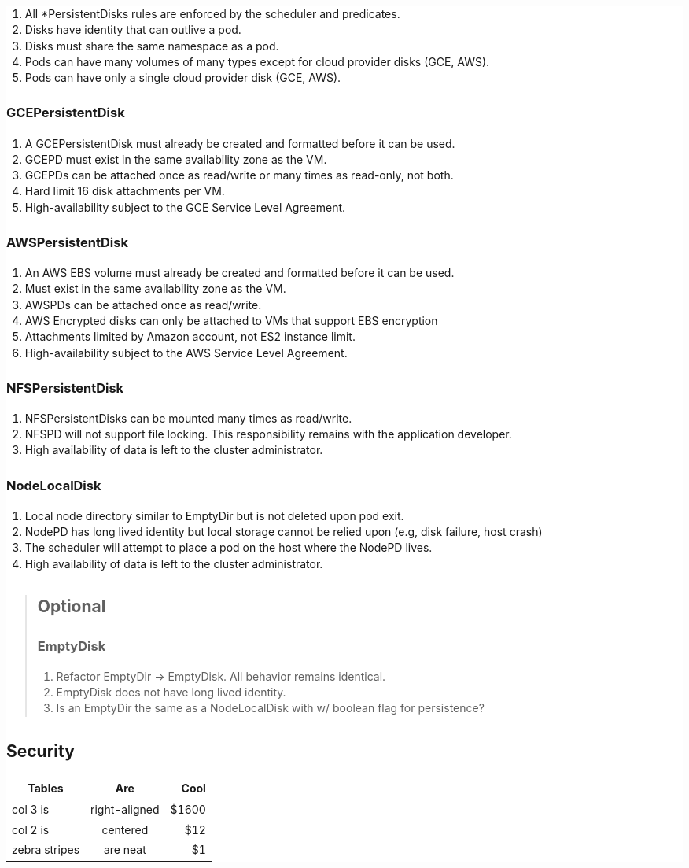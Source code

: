 1. All *PersistentDisks rules are enforced by the scheduler and predicates.
1. Disks have identity that can outlive a pod.
1. Disks must share the same namespace as a pod.
1. Pods can have many volumes of many types except for cloud provider disks (GCE, AWS).
1. Pods can have only a single cloud provider disk (GCE, AWS).

### GCEPersistentDisk

1. A GCEPersistentDisk must already be created and formatted before it can be used.
1. GCEPD must exist in the same availability zone as the VM.
1. GCEPDs can be attached once as read/write or many times as read-only, not both.
1. Hard limit 16 disk attachments per VM.
1. High-availability subject to the GCE Service Level Agreement.

### AWSPersistentDisk 

1. An AWS EBS volume must already be created and formatted before it can be used.
1. Must exist in the same availability zone as the VM.
1. AWSPDs can be attached once as read/write.
1. AWS Encrypted disks can only be attached to VMs that support EBS encryption
1. Attachments limited by Amazon account, not ES2 instance limit.
1. High-availability subject to the AWS Service Level Agreement.
 
### NFSPersistentDisk

1. NFSPersistentDisks can be mounted many times as read/write.
1. NFSPD will not support file locking.  This responsibility remains with the application developer. 
1. High availability of data is left to the cluster administrator.

### NodeLocalDisk

1. Local node directory similar to EmptyDir but is not deleted upon pod exit.
1. NodePD has long lived identity but local storage cannot be relied upon (e.g, disk failure, host crash)
1. The scheduler will attempt to place a pod on the host where the NodePD lives.
1. High availability of data is left to the cluster administrator.

> ## Optional
> 
> ### EmptyDisk
> 
> 1. Refactor EmptyDir -> EmptyDisk.  All behavior remains identical.
> 1. EmptyDisk does not have long lived identity.
> 1. Is an EmptyDir the same as a NodeLocalDisk with w/ boolean flag for persistence?  

## Security

| Tables        | Are           | Cool  |
| ------------- |:-------------:| -----:|
| col 3 is      | right-aligned | $1600 |
| col 2 is      | centered      |   $12 |
| zebra stripes | are neat      |    $1 |
